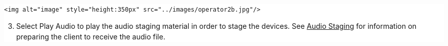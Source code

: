     <img alt="image" style="height:350px" src="../images/operator2b.jpg"/>

3. Select Play Audio to play the audio staging material in order to stage the devices. See [Audio Staging](../stageclient?Audio%20Staging) for information on preparing the client to receive the audio file.
